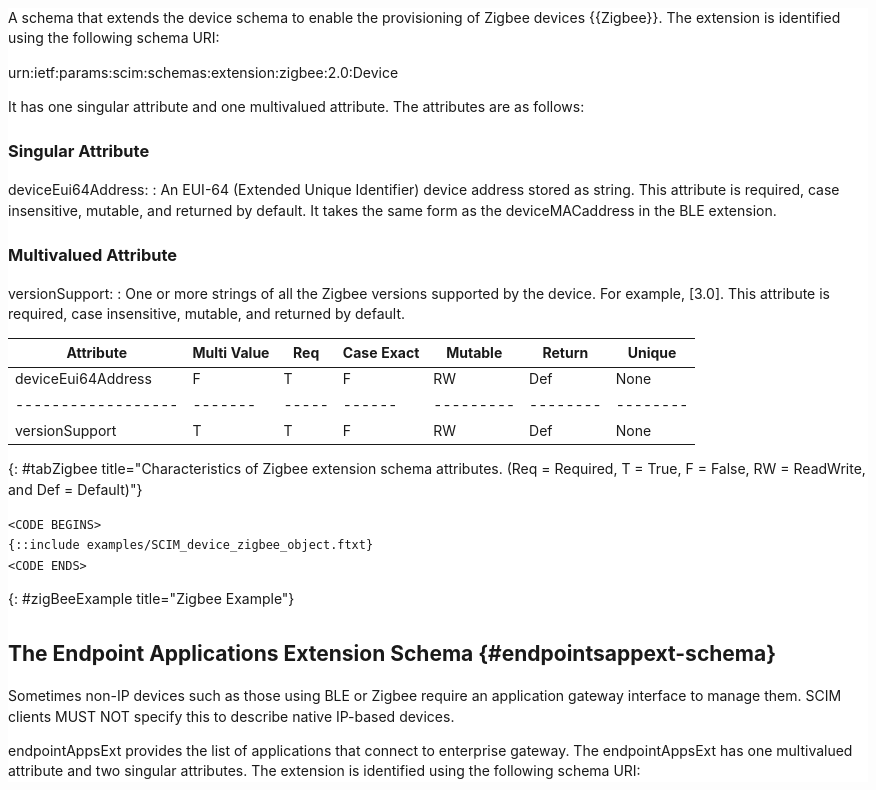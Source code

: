 A schema that extends the device schema to enable the provisioning of
Zigbee devices {{Zigbee}}. The extension is identified using the following
schema URI:


urn:ietf:params:scim:schemas:extension:zigbee:2.0:Device

It has one singular attribute and one multivalued
attribute. The attributes are as follows:


### Singular Attribute

deviceEui64Address:
: An EUI-64 (Extended Unique Identifier) device address stored as string.
   This attribute is required, case insensitive, mutable, and returned by
   default. It takes the same form as the deviceMACaddress in the BLE
   extension.

### Multivalued Attribute

versionSupport:
: One or more strings of all the Zigbee versions supported
   by the device. For example, \[3.0\]. This attribute is required, case
   insensitive, mutable, and returned by default.

| Attribute| Multi Value | Req | Case Exact| Mutable | Return| Unique |
|------------------|-------|-----|------|---------|--------|--------|
| deviceEui64Address|  F  |  T  |  F   |   RW    |  Def   | None   |
|------------------|-------|-----|------|---------|--------|--------|
| versionSupport    |  T  |  T  |  F   |   RW    |  Def   | None   |
{: #tabZigbee title="Characteristics of Zigbee extension schema attributes.
(Req = Required, T = True, F = False, RW = ReadWrite, and
Def = Default)"}

~~~~~~~~
<CODE BEGINS>
{::include examples/SCIM_device_zigbee_object.ftxt}
<CODE ENDS>
~~~~~~~~
{: #zigBeeExample title="Zigbee Example"}


## The Endpoint Applications Extension Schema {#endpointsappext-schema}

Sometimes non-IP devices such as those using BLE or Zigbee require an
application gateway interface to manage them. SCIM clients MUST NOT
specify this to describe native IP-based devices.

endpointAppsExt provides the list of applications that connect to
enterprise gateway. The endpointAppsExt has one multivalued attribute
and two singular attributes. The extension is identified using the
following schema URI:
